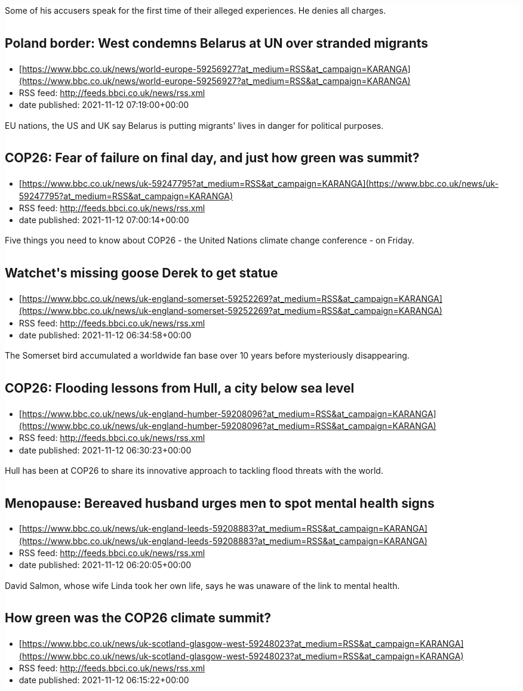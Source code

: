 Some of his accusers speak for the first time of their alleged experiences. He denies all charges.

## Poland border: West condemns Belarus at UN over stranded migrants
 - [https://www.bbc.co.uk/news/world-europe-59256927?at_medium=RSS&at_campaign=KARANGA](https://www.bbc.co.uk/news/world-europe-59256927?at_medium=RSS&at_campaign=KARANGA)
 - RSS feed: http://feeds.bbci.co.uk/news/rss.xml
 - date published: 2021-11-12 07:19:00+00:00

EU nations, the US and UK say Belarus is putting migrants' lives in danger for political purposes.

## COP26: Fear of failure on final day, and just how green was summit?
 - [https://www.bbc.co.uk/news/uk-59247795?at_medium=RSS&at_campaign=KARANGA](https://www.bbc.co.uk/news/uk-59247795?at_medium=RSS&at_campaign=KARANGA)
 - RSS feed: http://feeds.bbci.co.uk/news/rss.xml
 - date published: 2021-11-12 07:00:14+00:00

Five things you need to know about COP26 - the United Nations climate change conference - on Friday.

## Watchet's missing goose Derek to get statue
 - [https://www.bbc.co.uk/news/uk-england-somerset-59252269?at_medium=RSS&at_campaign=KARANGA](https://www.bbc.co.uk/news/uk-england-somerset-59252269?at_medium=RSS&at_campaign=KARANGA)
 - RSS feed: http://feeds.bbci.co.uk/news/rss.xml
 - date published: 2021-11-12 06:34:58+00:00

The Somerset bird accumulated a worldwide fan base over 10 years before mysteriously disappearing.

## COP26: Flooding lessons from Hull, a city below sea level
 - [https://www.bbc.co.uk/news/uk-england-humber-59208096?at_medium=RSS&at_campaign=KARANGA](https://www.bbc.co.uk/news/uk-england-humber-59208096?at_medium=RSS&at_campaign=KARANGA)
 - RSS feed: http://feeds.bbci.co.uk/news/rss.xml
 - date published: 2021-11-12 06:30:23+00:00

Hull has been at COP26 to share its innovative approach to tackling flood threats with the world.

## Menopause: Bereaved husband urges men to spot mental health signs
 - [https://www.bbc.co.uk/news/uk-england-leeds-59208883?at_medium=RSS&at_campaign=KARANGA](https://www.bbc.co.uk/news/uk-england-leeds-59208883?at_medium=RSS&at_campaign=KARANGA)
 - RSS feed: http://feeds.bbci.co.uk/news/rss.xml
 - date published: 2021-11-12 06:20:05+00:00

David Salmon, whose wife Linda took her own life, says he was unaware of the link to mental health.

## How green was the COP26 climate summit?
 - [https://www.bbc.co.uk/news/uk-scotland-glasgow-west-59248023?at_medium=RSS&at_campaign=KARANGA](https://www.bbc.co.uk/news/uk-scotland-glasgow-west-59248023?at_medium=RSS&at_campaign=KARANGA)
 - RSS feed: http://feeds.bbci.co.uk/news/rss.xml
 - date published: 2021-11-12 06:15:22+00:00
